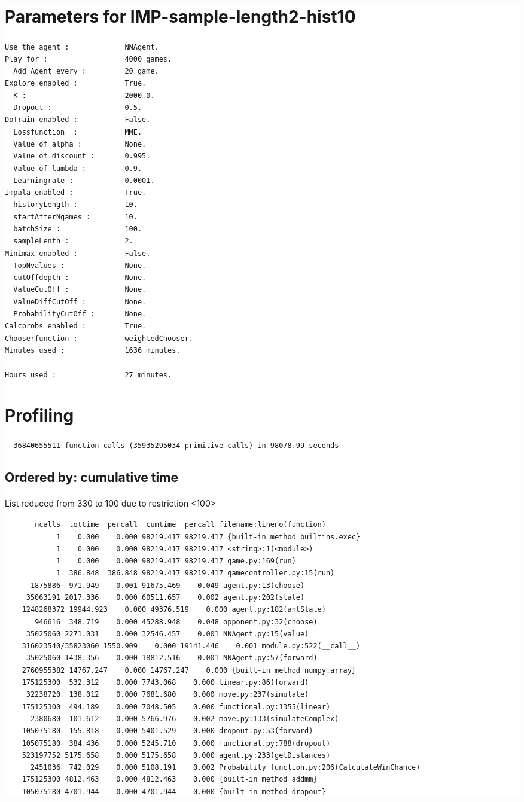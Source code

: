 # Parameters for IMP-sample-length2-hist10

    Use the agent :             NNAgent.
    Play for :                  4000 games.
      Add Agent every :         20 game.
    Explore enabled :           True.
      K :                       2000.0.
      Dropout :                 0.5.
    DoTrain enabled :           False.
      Lossfunction  :           MME.
      Value of alpha :          None.
      Value of discount :       0.995.
      Value of lambda :         0.9.
      Learningrate :            0.0001.
    Impala enabled :            True.
      historyLength :           10.
      startAfterNgames :        10.
      batchSize :               100.
      sampleLenth :             2.
    Minimax enabled :           False.
      TopNvalues :              None.
      cutOffdepth :             None.
      ValueCutOff :             None.
      ValueDiffCutOff :         None.
      ProbabilityCutOff :       None.
    Calcprobs enabled :         True.
    Chooserfunction :           weightedChooser.
    Minutes used :              1636 minutes.

    Hours used :                27 minutes.

# Profiling


      36840655511 function calls (35935295034 primitive calls) in 98078.99 seconds

##    Ordered by: cumulative time
   List reduced from 330 to 100 due to restriction <100>

           ncalls  tottime  percall  cumtime  percall filename:lineno(function)
                1    0.000    0.000 98219.417 98219.417 {built-in method builtins.exec}
                1    0.000    0.000 98219.417 98219.417 <string>:1(<module>)
                1    0.000    0.000 98219.417 98219.417 game.py:169(run)
                1  386.848  386.848 98219.417 98219.417 gamecontroller.py:15(run)
          1875886  971.949    0.001 91675.469    0.049 agent.py:13(choose)
         35063191 2017.336    0.000 60511.657    0.002 agent.py:202(state)
        1248268372 19944.923    0.000 49376.519    0.000 agent.py:182(antState)
           946616  348.719    0.000 45288.948    0.048 opponent.py:32(choose)
         35025060 2271.031    0.000 32546.457    0.001 NNAgent.py:15(value)
        316023540/35823060 1550.909    0.000 19141.446    0.001 module.py:522(__call__)
         35025060 1438.356    0.000 18812.516    0.001 NNAgent.py:57(forward)
        2760955382 14767.247    0.000 14767.247    0.000 {built-in method numpy.array}
        175125300  532.312    0.000 7743.068    0.000 linear.py:86(forward)
         32238720  138.012    0.000 7681.680    0.000 move.py:237(simulate)
        175125300  494.189    0.000 7048.505    0.000 functional.py:1355(linear)
          2380680  101.612    0.000 5766.976    0.002 move.py:133(simulateComplex)
        105075180  155.818    0.000 5401.529    0.000 dropout.py:53(forward)
        105075180  384.436    0.000 5245.710    0.000 functional.py:788(dropout)
        523197752 5175.658    0.000 5175.658    0.000 agent.py:233(getDistances)
          2451036  742.029    0.000 5108.191    0.002 Probability_function.py:206(CalculateWinChance)
        175125300 4812.463    0.000 4812.463    0.000 {built-in method addmm}
        105075180 4701.944    0.000 4701.944    0.000 {built-in method dropout}